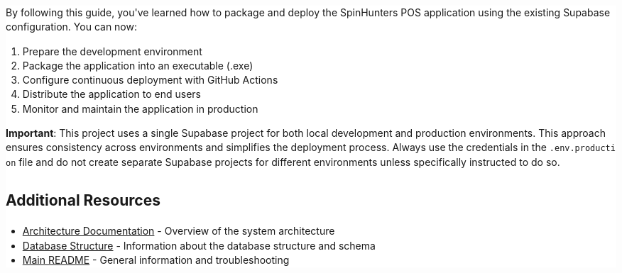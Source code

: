 By following this guide, you've learned how to package and deploy the SpinHunters POS application using the existing Supabase configuration. You can now:

1. Prepare the development environment
2. Package the application into an executable (.exe)
3. Configure continuous deployment with GitHub Actions
4. Distribute the application to end users
5. Monitor and maintain the application in production

**Important**: This project uses a single Supabase project for both local development and production environments. This approach ensures consistency across environments and simplifies the deployment process. Always use the credentials in the `.env.production` file and do not create separate Supabase projects for different environments unless specifically instructed to do so.

## Additional Resources

- [Architecture Documentation](ARCHITECTURE.md) - Overview of the system architecture
- [Database Structure](DATABASE.md) - Information about the database structure and schema
- [Main README](../README.md) - General information and troubleshooting
